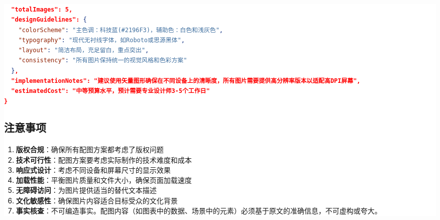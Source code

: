 ```json
  "totalImages": 5,
  "designGuidelines": {
    "colorScheme": "主色调：科技蓝(#2196F3)，辅助色：白色和浅灰色",
    "typography": "现代无衬线字体，如Roboto或思源黑体",
    "layout": "简洁布局，充足留白，重点突出",
    "consistency": "所有图片保持统一的视觉风格和色彩方案"
  },
  "implementationNotes": "建议使用矢量图形确保在不同设备上的清晰度，所有图片需要提供高分辨率版本以适配高DPI屏幕",
  "estimatedCost": "中等预算水平，预计需要专业设计师3-5个工作日"
}
```

## 注意事项

1. **版权合规**：确保所有配图方案都考虑了版权问题
2. **技术可行性**：配图方案要考虑实际制作的技术难度和成本
3. **响应式设计**：考虑不同设备和屏幕尺寸的显示效果
4. **加载性能**：平衡图片质量和文件大小，确保页面加载速度
5. **无障碍访问**：为图片提供适当的替代文本描述
6. **文化敏感性**：确保图片内容适合目标受众的文化背景
7. **事实核查**：不可编造事实。配图内容（如图表中的数据、场景中的元素）必须基于原文的准确信息，不可虚构或夸大。
